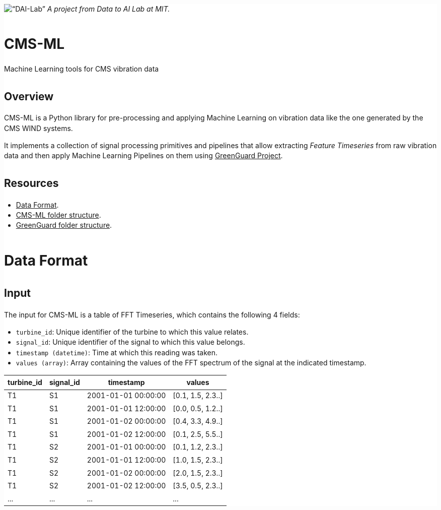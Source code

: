 <p align="left">
<img width=15% src="https://dai.lids.mit.edu/wp-content/uploads/2018/06/Logo_DAI_highres.png" alt=“DAI-Lab” />
<i>A project from Data to AI Lab at MIT.</i>
</p>

# CMS-ML

Machine Learning tools for CMS vibration data

## Overview

CMS-ML is a Python library for pre-processing and applying Machine
Learning on vibration data like the one generated by the CMS WIND systems.

It implements a collection of signal processing primitives and pipelines
that allow extracting *Feature Timeseries* from raw vibration data and
then apply Machine Learning Pipelines on them using [GreenGuard Project](
https://github.com/signals-dev/GreenGuard).

## Resources

* [Data Format](DATA_FORMAT.md).
* [CMS-ML folder structure](CMS_ML_FOLDER_STRUCTURE.md).
* [GreenGuard folder structure](https://github.com/signals-dev/GreenGuard/blob/master/DATA_FORMAT.md#folder-structure).

# Data Format

## Input

The input for CMS-ML is a table of FFT Timeseries, which contains the following 4 fields:

  * `turbine_id`: Unique identifier of the turbine to which this value relates.
  * `signal_id`: Unique identifier of the signal to which this value belongs.
  * `timestamp (datetime)`: Time at which this reading was taken.
  * `values (array)`: Array containing the values of the FFT spectrum of the signal at the
    indicated timestamp.

| turbine_id   | signal_id   | timestamp           |             values |
|--------------|-------------|---------------------|--------------------|
| T1           | S1          | 2001-01-01 00:00:00 |  [0.1, 1.5, 2.3..] |
| T1           | S1          | 2001-01-01 12:00:00 |  [0.0, 0.5, 1.2..] |
| T1           | S1          | 2001-01-02 00:00:00 |  [0.4, 3.3, 4.9..] |
| T1           | S1          | 2001-01-02 12:00:00 |  [0.1, 2.5, 5.5..] |
| T1           | S2          | 2001-01-01 00:00:00 |  [0.1, 1.2, 2.3..] |
| T1           | S2          | 2001-01-01 12:00:00 |  [1.0, 1.5, 2.3..] |
| T1           | S2          | 2001-01-02 00:00:00 |  [2.0, 1.5, 2.3..] |
| T1           | S2          | 2001-01-02 12:00:00 |  [3.5, 0.5, 2.3..] |
| ...          | ...         | ...                 |                ... |
